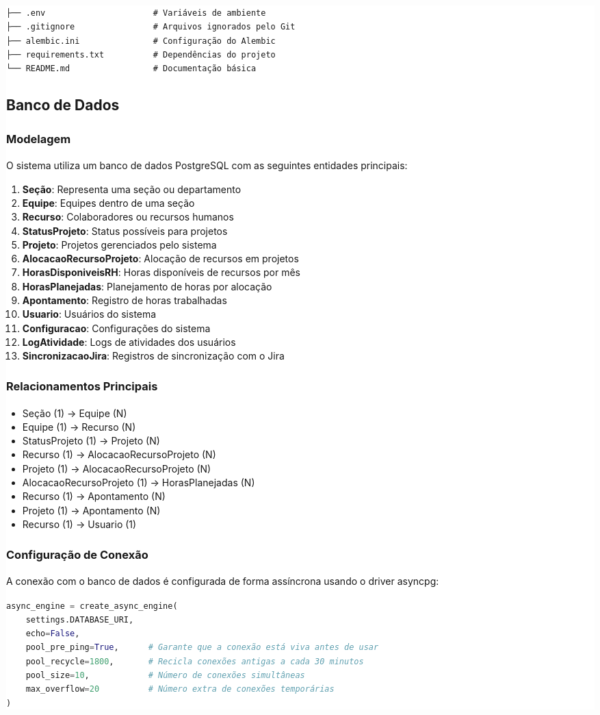 ```
├── .env                      # Variáveis de ambiente
├── .gitignore                # Arquivos ignorados pelo Git
├── alembic.ini               # Configuração do Alembic
├── requirements.txt          # Dependências do projeto
└── README.md                 # Documentação básica
```

## Banco de Dados

### Modelagem

O sistema utiliza um banco de dados PostgreSQL com as seguintes entidades principais:

1. **Seção**: Representa uma seção ou departamento
2. **Equipe**: Equipes dentro de uma seção
3. **Recurso**: Colaboradores ou recursos humanos
4. **StatusProjeto**: Status possíveis para projetos
5. **Projeto**: Projetos gerenciados pelo sistema
6. **AlocacaoRecursoProjeto**: Alocação de recursos em projetos
7. **HorasDisponiveisRH**: Horas disponíveis de recursos por mês
8. **HorasPlanejadas**: Planejamento de horas por alocação
9. **Apontamento**: Registro de horas trabalhadas
10. **Usuario**: Usuários do sistema
11. **Configuracao**: Configurações do sistema
12. **LogAtividade**: Logs de atividades dos usuários
13. **SincronizacaoJira**: Registros de sincronização com o Jira

### Relacionamentos Principais

- Seção (1) → Equipe (N)
- Equipe (1) → Recurso (N)
- StatusProjeto (1) → Projeto (N)
- Recurso (1) → AlocacaoRecursoProjeto (N)
- Projeto (1) → AlocacaoRecursoProjeto (N)
- AlocacaoRecursoProjeto (1) → HorasPlanejadas (N)
- Recurso (1) → Apontamento (N)
- Projeto (1) → Apontamento (N)
- Recurso (1) → Usuario (1)

### Configuração de Conexão

A conexão com o banco de dados é configurada de forma assíncrona usando o driver asyncpg:

```python
async_engine = create_async_engine(
    settings.DATABASE_URI,
    echo=False,
    pool_pre_ping=True,      # Garante que a conexão está viva antes de usar
    pool_recycle=1800,       # Recicla conexões antigas a cada 30 minutos
    pool_size=10,            # Número de conexões simultâneas
    max_overflow=20          # Número extra de conexões temporárias
)
```
